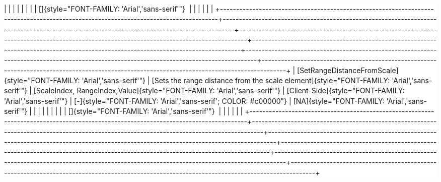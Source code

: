 |                                                                                                                                    |                                                                                                                                         |                                                                                                                                        |                                                                                                                                  |                                                                                                                                         |                                                                                                                                             |
| []{style="FONT-FAMILY: 'Arial','sans-serif'"}                                                                                      |                                                                                                                                         |                                                                                                                                        |                                                                                                                                  |                                                                                                                                         |                                                                                                                                             |
+------------------------------------------------------------------------------------------------------------------------------------+-----------------------------------------------------------------------------------------------------------------------------------------+----------------------------------------------------------------------------------------------------------------------------------------+----------------------------------------------------------------------------------------------------------------------------------+-----------------------------------------------------------------------------------------------------------------------------------------+---------------------------------------------------------------------------------------------------------------------------------------------+
| [SetRangeDistanceFromScale]{style="FONT-FAMILY: 'Arial','sans-serif'"}                                                             | [Sets the range distance from the scale element]{style="FONT-FAMILY: 'Arial','sans-serif'"}                                             | [ScaleIndex, RangeIndex,Value]{style="FONT-FAMILY: 'Arial','sans-serif'"}                                                              | [Client-Side]{style="FONT-FAMILY: 'Arial','sans-serif'"}                                                                         | [-]{style="FONT-FAMILY: 'Arial','sans-serif'; COLOR: #c00000"}                                                                          | [NA]{style="FONT-FAMILY: 'Arial','sans-serif'"}                                                                                             |
|                                                                                                                                    |                                                                                                                                         |                                                                                                                                        |                                                                                                                                  |                                                                                                                                         |                                                                                                                                             |
| []{style="FONT-FAMILY: 'Arial','sans-serif'"}                                                                                      |                                                                                                                                         |                                                                                                                                        |                                                                                                                                  |                                                                                                                                         |                                                                                                                                             |
+------------------------------------------------------------------------------------------------------------------------------------+-----------------------------------------------------------------------------------------------------------------------------------------+----------------------------------------------------------------------------------------------------------------------------------------+----------------------------------------------------------------------------------------------------------------------------------+-----------------------------------------------------------------------------------------------------------------------------------------+---------------------------------------------------------------------------------------------------------------------------------------------+